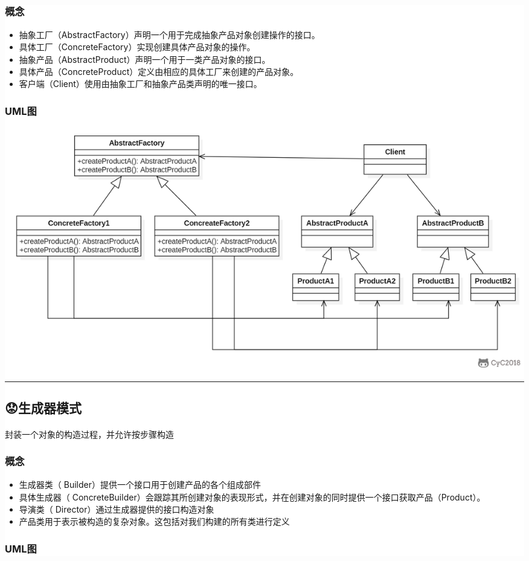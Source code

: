 ### 概念

- 抽象工厂（AbstractFactory）声明一个用于完成抽象产品对象创建操作的接口。
- 具体工厂（ConcreteFactory）实现创建具体产品对象的操作。
- 抽象产品（AbstractProduct）声明一个用于一类产品对象的接口。
- 具体产品（ConcreteProduct）定义由相应的具体工厂来创建的产品对象。
- 客户端（Client）使用由抽象工厂和抽象产品类声明的唯一接口。

### UML图

![img](/images/posts/设计模式学习笔记.assets/e2190c36-8b27-4690-bde5-9911020a1294.png)

---

## :worried:生成器模式

封装一个对象的构造过程，并允许按步骤构造

### 概念

- 生成器类（ Builder）提供一个接口用于创建产品的各个组成部件
- 具体生成器（ ConcreteBuilder）会跟踪其所创建对象的表现形式，并在创建对象的同时提供一个接口获取产品（Product）。
- 导演类（ Director）通过生成器提供的接口构造对象
- 产品类用于表示被构造的复杂对象。这包括对我们构建的所有类进行定义

### UML图
